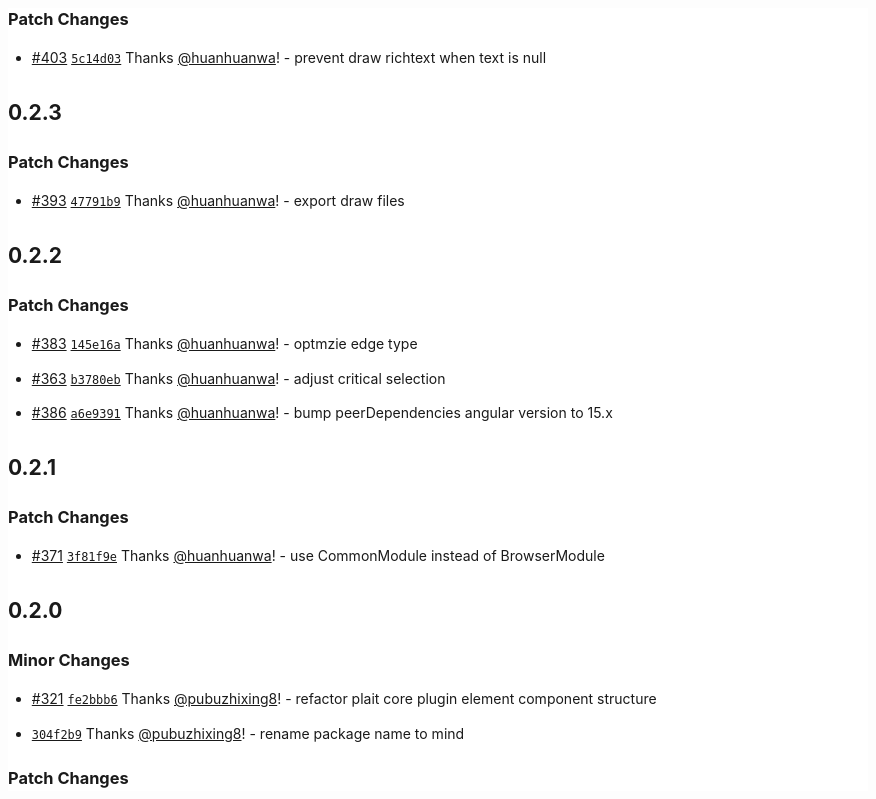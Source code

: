 ### Patch Changes

-   [#403](https://github.com/worktile/plait/pull/403) [`5c14d03`](https://github.com/worktile/plait/commit/5c14d030b6a99143a07746b68d4d096c7a3721a9) Thanks [@huanhuanwa](https://github.com/huanhuanwa)! - prevent draw richtext when text is null

## 0.2.3

### Patch Changes

-   [#393](https://github.com/worktile/plait/pull/393) [`47791b9`](https://github.com/worktile/plait/commit/47791b96a6d13e09a77bd73f90183b8e620656f3) Thanks [@huanhuanwa](https://github.com/huanhuanwa)! - export draw files

## 0.2.2

### Patch Changes

-   [#383](https://github.com/worktile/plait/pull/383) [`145e16a`](https://github.com/worktile/plait/commit/145e16aaeea2c26f56508bbf6288b5cad71841e4) Thanks [@huanhuanwa](https://github.com/huanhuanwa)! - optmzie edge type

*   [#363](https://github.com/worktile/plait/pull/363) [`b3780eb`](https://github.com/worktile/plait/commit/b3780ebeeffa3553516a420528c53e73a2e89504) Thanks [@huanhuanwa](https://github.com/huanhuanwa)! - adjust critical selection

-   [#386](https://github.com/worktile/plait/pull/386) [`a6e9391`](https://github.com/worktile/plait/commit/a6e93914186337778ec954c62512cab263890b3b) Thanks [@huanhuanwa](https://github.com/huanhuanwa)! - bump peerDependencies angular version to 15.x

## 0.2.1

### Patch Changes

-   [#371](https://github.com/worktile/plait/pull/371) [`3f81f9e`](https://github.com/worktile/plait/commit/3f81f9e3bc16e8465994011e7fd4c18493279298) Thanks [@huanhuanwa](https://github.com/huanhuanwa)! - use CommonModule instead of BrowserModule

## 0.2.0

### Minor Changes

-   [#321](https://github.com/worktile/plait/pull/321) [`fe2bbb6`](https://github.com/worktile/plait/commit/fe2bbb60e0a452f98383a81eff0fb77a32f7ddc7) Thanks [@pubuzhixing8](https://github.com/pubuzhixing8)! - refactor plait core plugin element component structure

*   [`304f2b9`](https://github.com/worktile/plait/commit/304f2b9a613266e5f73b4d3b3403f6ad7aa1b9a2) Thanks [@pubuzhixing8](https://github.com/pubuzhixing8)! - rename package name to mind

### Patch Changes
